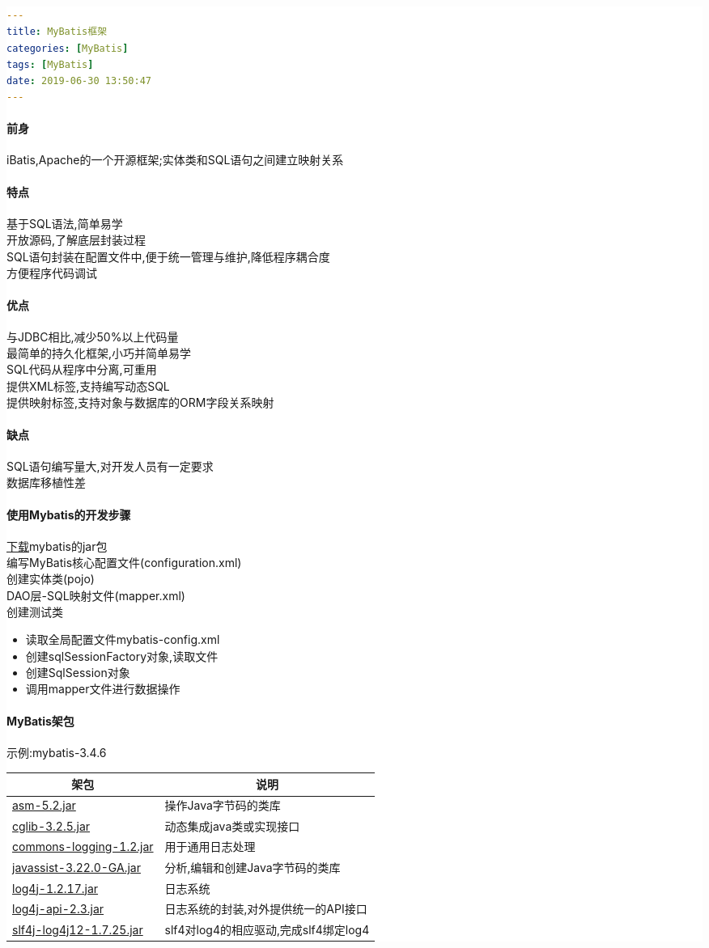 ```yaml
---
title: MyBatis框架
categories: [MyBatis]
tags: [MyBatis]
date: 2019-06-30 13:50:47
---
```

#### 前身  
iBatis,Apache的一个开源框架;实体类和SQL语句之间建立映射关系  
  
#### 特点  
基于SQL语法,简单易学  
开放源码,了解底层封装过程  
SQL语句封装在配置文件中,便于统一管理与维护,降低程序耦合度  
方便程序代码调试  
  
#### 优点  
与JDBC相比,减少50%以上代码量  
最简单的持久化框架,小巧并简单易学  
SQL代码从程序中分离,可重用  
提供XML标签,支持编写动态SQL  
提供映射标签,支持对象与数据库的ORM字段关系映射  
  
#### 缺点  
SQL语句编写量大,对开发人员有一定要求  
数据库移植性差  
  
#### 使用Mybatis的开发步骤  
[下载](https://github.com/mybatis/mybatis-3/releases)mybatis的jar包  
编写MyBatis核心配置文件(configuration.xml)  
创建实体类(pojo)  
DAO层-SQL映射文件(mapper.xml)  
创建测试类  
* 读取全局配置文件mybatis-config.xml  
* 创建sqlSessionFactory对象,读取文件  
* 创建SqlSession对象  
* 调用mapper文件进行数据操作  
  
#### MyBatis架包  
示例:mybatis-3.4.6
  
| 架包 | 说明 |
| ----------- | ---------- |
| [asm-5.2.jar](https://mvnrepository.com/artifact/org.ow2.asm/asm) | 操作Java字节码的类库 |
| [cglib-3.2.5.jar](https://mvnrepository.com/artifact/cglib/cglib) | 动态集成java类或实现接口 |
| [commons-logging-1.2.jar](https://mvnrepository.com/artifact/commons-logging/commons-logging) | 用于通用日志处理 |
| [javassist-3.22.0-GA.jar](https://mvnrepository.com/artifact/org.javassist/javassist) | 分析,编辑和创建Java字节码的类库 |
| [log4j-1.2.17.jar](https://mvnrepository.com/artifact/log4j/log4j) | 	日志系统 |
| [log4j-api-2.3.jar](https://mvnrepository.com/artifact/org.apache.logging.log4j/log4j-api) | 	日志系统的封装,对外提供统一的API接口 |
| [slf4j-log4j12-1.7.25.jar](https://mvnrepository.com/artifact/org.slf4j/slf4j-log4j12) | slf4对log4的相应驱动,完成slf4绑定log4 |
  